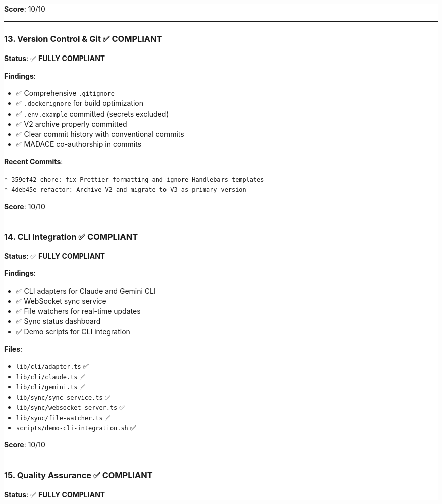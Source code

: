 **Score**: 10/10

---

### 13. Version Control & Git ✅ COMPLIANT

**Status**: ✅ **FULLY COMPLIANT**

**Findings**:

- ✅ Comprehensive `.gitignore`
- ✅ `.dockerignore` for build optimization
- ✅ `.env.example` committed (secrets excluded)
- ✅ V2 archive properly committed
- ✅ Clear commit history with conventional commits
- ✅ MADACE co-authorship in commits

**Recent Commits**:

```
* 359ef42 chore: fix Prettier formatting and ignore Handlebars templates
* 4deb45e refactor: Archive V2 and migrate to V3 as primary version
```

**Score**: 10/10

---

### 14. CLI Integration ✅ COMPLIANT

**Status**: ✅ **FULLY COMPLIANT**

**Findings**:

- ✅ CLI adapters for Claude and Gemini CLI
- ✅ WebSocket sync service
- ✅ File watchers for real-time updates
- ✅ Sync status dashboard
- ✅ Demo scripts for CLI integration

**Files**:

- `lib/cli/adapter.ts` ✅
- `lib/cli/claude.ts` ✅
- `lib/cli/gemini.ts` ✅
- `lib/sync/sync-service.ts` ✅
- `lib/sync/websocket-server.ts` ✅
- `lib/sync/file-watcher.ts` ✅
- `scripts/demo-cli-integration.sh` ✅

**Score**: 10/10

---

### 15. Quality Assurance ✅ COMPLIANT

**Status**: ✅ **FULLY COMPLIANT**
